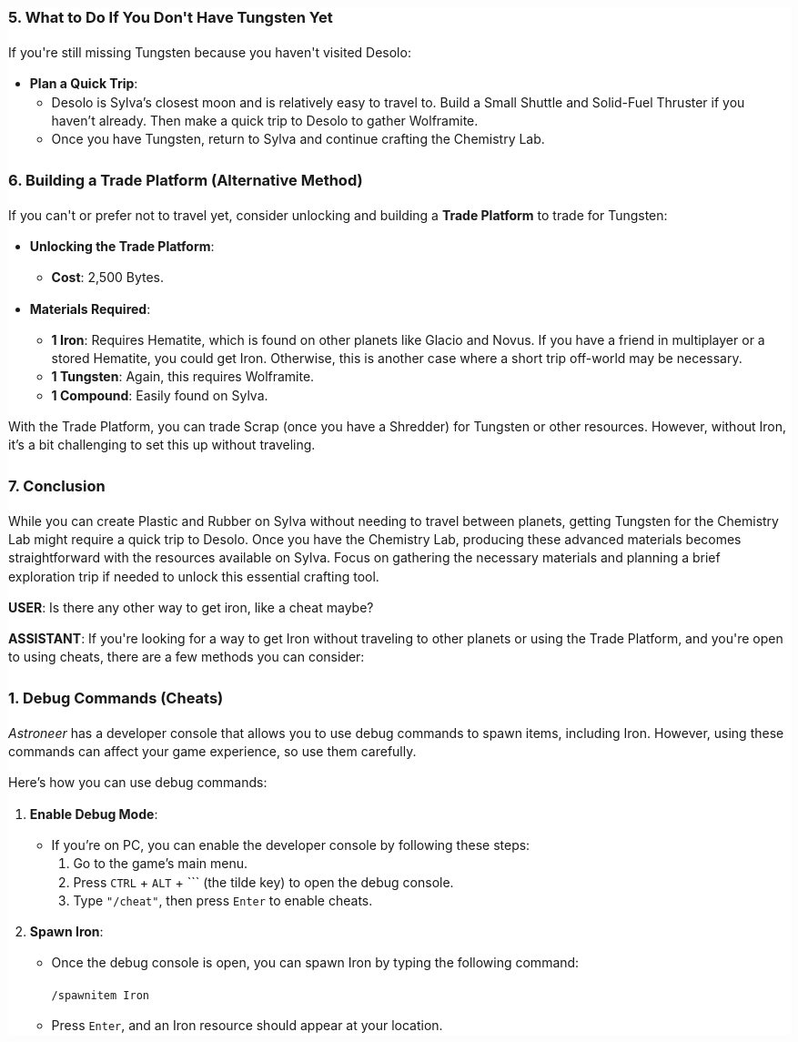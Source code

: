 ### **5. What to Do If You Don't Have Tungsten Yet**

If you're still missing Tungsten because you haven't visited Desolo:

- **Plan a Quick Trip**:
  - Desolo is Sylva’s closest moon and is relatively easy to travel to. Build a Small Shuttle and Solid-Fuel Thruster if you haven’t already. Then make a quick trip to Desolo to gather Wolframite.
  - Once you have Tungsten, return to Sylva and continue crafting the Chemistry Lab.

### **6. Building a Trade Platform (Alternative Method)**

If you can't or prefer not to travel yet, consider unlocking and building a **Trade Platform** to trade for Tungsten:

- **Unlocking the Trade Platform**:
  - **Cost**: 2,500 Bytes.
  
- **Materials Required**:
  - **1 Iron**: Requires Hematite, which is found on other planets like Glacio and Novus. If you have a friend in multiplayer or a stored Hematite, you could get Iron. Otherwise, this is another case where a short trip off-world may be necessary.
  - **1 Tungsten**: Again, this requires Wolframite.
  - **1 Compound**: Easily found on Sylva.

With the Trade Platform, you can trade Scrap (once you have a Shredder) for Tungsten or other resources. However, without Iron, it’s a bit challenging to set this up without traveling.

### **7. Conclusion**

While you can create Plastic and Rubber on Sylva without needing to travel between planets, getting Tungsten for the Chemistry Lab might require a quick trip to Desolo. Once you have the Chemistry Lab, producing these advanced materials becomes straightforward with the resources available on Sylva. Focus on gathering the necessary materials and planning a brief exploration trip if needed to unlock this essential crafting tool.

**USER**: Is there any other way to get iron, like a cheat maybe?

**ASSISTANT**: If you're looking for a way to get Iron without traveling to other planets or using the Trade Platform, and you're open to using cheats, there are a few methods you can consider:

### **1. Debug Commands (Cheats)**
*Astroneer* has a developer console that allows you to use debug commands to spawn items, including Iron. However, using these commands can affect your game experience, so use them carefully.

Here’s how you can use debug commands:

1. **Enable Debug Mode**:
   - If you’re on PC, you can enable the developer console by following these steps:
     1. Go to the game’s main menu.
     2. Press `CTRL` + `ALT` + `\`` (the tilde key) to open the debug console.
     3. Type `"/cheat"`, then press `Enter` to enable cheats.

2. **Spawn Iron**:
   - Once the debug console is open, you can spawn Iron by typing the following command:
     ```
     /spawnitem Iron
     ```
   - Press `Enter`, and an Iron resource should appear at your location.
